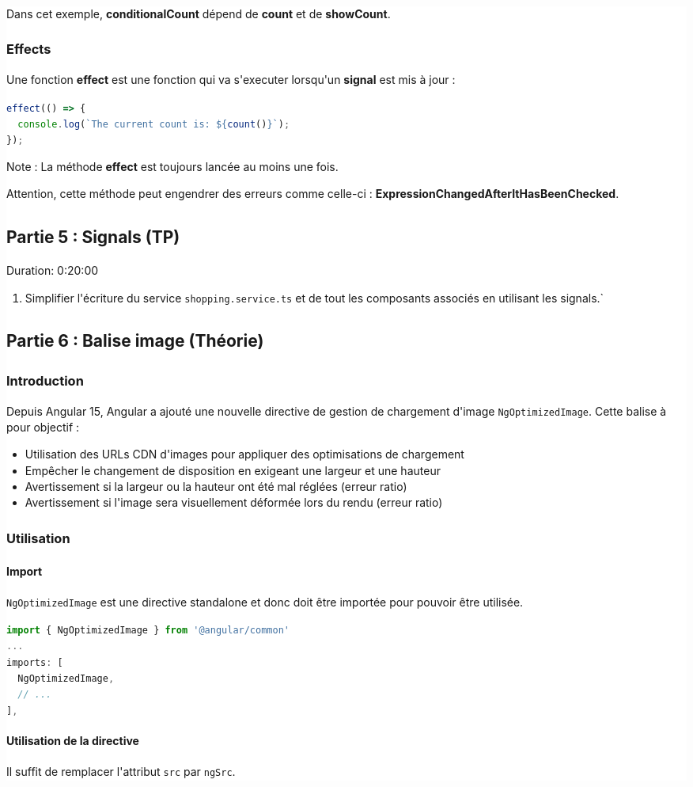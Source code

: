 Dans cet exemple, **conditionalCount** dépend de **count** et de **showCount**.

### Effects

Une fonction **effect** est une fonction qui va s'executer lorsqu'un **signal** est mis à jour :

```ts
effect(() => {
  console.log(`The current count is: ${count()}`);
});
```

Note : La méthode **effect** est toujours lancée au moins une fois.

Attention, cette méthode peut engendrer des erreurs comme celle-ci : **ExpressionChangedAfterItHasBeenChecked**.

## Partie 5 : Signals (TP)
Duration: 0:20:00

1. Simplifier l'écriture du service `shopping.service.ts` et de tout les composants associés en utilisant les signals.`

## Partie 6 : Balise image (Théorie)

### Introduction

Depuis Angular 15, Angular a ajouté une nouvelle directive de gestion de chargement d'image `NgOptimizedImage`.
Cette balise à pour objectif :

- Utilisation des URLs CDN d'images pour appliquer des optimisations de chargement
- Empêcher le changement de disposition en exigeant une largeur et une hauteur
- Avertissement si la largeur ou la hauteur ont été mal réglées (erreur ratio)
- Avertissement si l'image sera visuellement déformée lors du rendu (erreur ratio)

### Utilisation

#### Import
`NgOptimizedImage` est une directive standalone et donc doit être importée pour pouvoir être utilisée.

```typescript
import { NgOptimizedImage } from '@angular/common'
...
imports: [
  NgOptimizedImage,
  // ...
],
```

#### Utilisation de la directive

Il suffit de remplacer l'attribut `src` par `ngSrc`.
